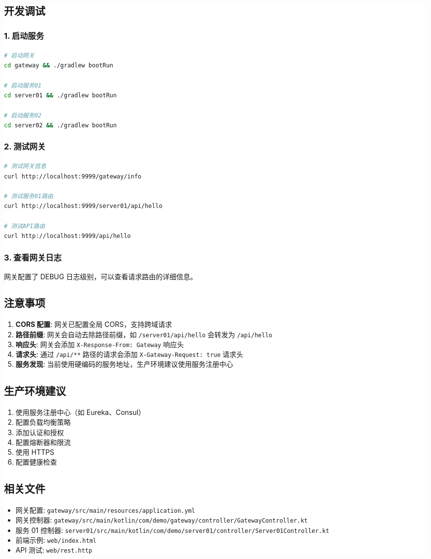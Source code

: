 ## 开发调试

### 1. 启动服务

```bash
# 启动网关
cd gateway && ./gradlew bootRun

# 启动服务01
cd server01 && ./gradlew bootRun

# 启动服务02
cd server02 && ./gradlew bootRun
```

### 2. 测试网关

```bash
# 测试网关信息
curl http://localhost:9999/gateway/info

# 测试服务01路由
curl http://localhost:9999/server01/api/hello

# 测试API路由
curl http://localhost:9999/api/hello
```

### 3. 查看网关日志

网关配置了 DEBUG 日志级别，可以查看请求路由的详细信息。

## 注意事项

1. **CORS 配置**: 网关已配置全局 CORS，支持跨域请求
2. **路径前缀**: 网关会自动去除路径前缀，如 `/server01/api/hello` 会转发为 `/api/hello`
3. **响应头**: 网关会添加 `X-Response-From: Gateway` 响应头
4. **请求头**: 通过 `/api/**` 路径的请求会添加 `X-Gateway-Request: true` 请求头
5. **服务发现**: 当前使用硬编码的服务地址，生产环境建议使用服务注册中心

## 生产环境建议

1. 使用服务注册中心（如 Eureka、Consul）
2. 配置负载均衡策略
3. 添加认证和授权
4. 配置熔断器和限流
5. 使用 HTTPS
6. 配置健康检查

## 相关文件

- 网关配置: `gateway/src/main/resources/application.yml`
- 网关控制器: `gateway/src/main/kotlin/com/demo/gateway/controller/GatewayController.kt`
- 服务 01 控制器: `server01/src/main/kotlin/com/demo/server01/controller/Server01Controller.kt`
- 前端示例: `web/index.html`
- API 测试: `web/rest.http`
